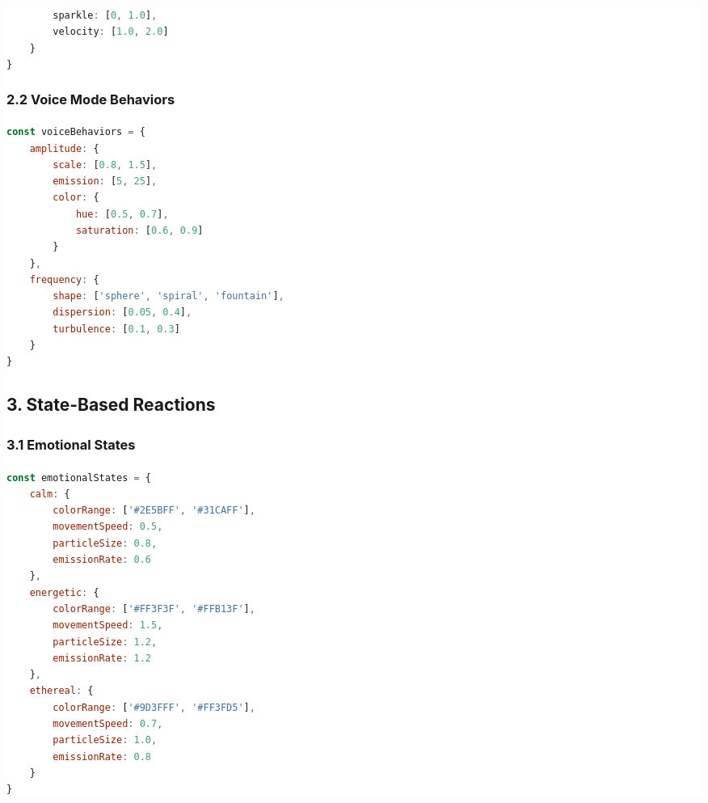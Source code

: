 ```javascript
        sparkle: [0, 1.0],
        velocity: [1.0, 2.0]
    }
}
```

### 2.2 Voice Mode Behaviors
```javascript
const voiceBehaviors = {
    amplitude: {
        scale: [0.8, 1.5],
        emission: [5, 25],
        color: {
            hue: [0.5, 0.7],
            saturation: [0.6, 0.9]
        }
    },
    frequency: {
        shape: ['sphere', 'spiral', 'fountain'],
        dispersion: [0.05, 0.4],
        turbulence: [0.1, 0.3]
    }
}
```

## 3. State-Based Reactions

### 3.1 Emotional States
```javascript
const emotionalStates = {
    calm: {
        colorRange: ['#2E5BFF', '#31CAFF'],
        movementSpeed: 0.5,
        particleSize: 0.8,
        emissionRate: 0.6
    },
    energetic: {
        colorRange: ['#FF3F3F', '#FFB13F'],
        movementSpeed: 1.5,
        particleSize: 1.2,
        emissionRate: 1.2
    },
    ethereal: {
        colorRange: ['#9D3FFF', '#FF3FD5'],
        movementSpeed: 0.7,
        particleSize: 1.0,
        emissionRate: 0.8
    }
}
```
